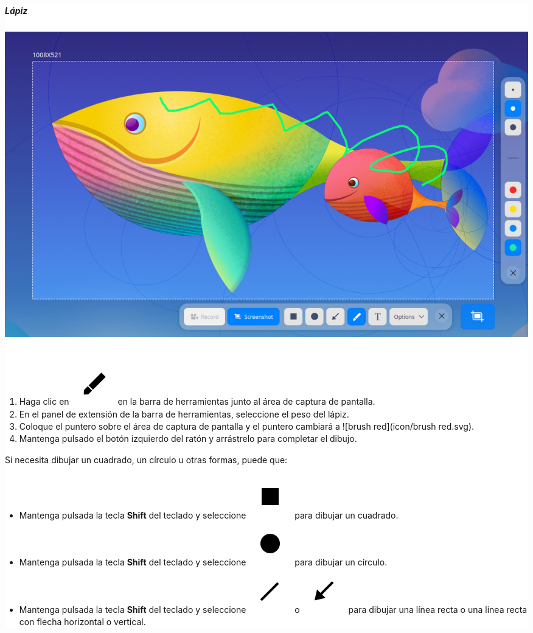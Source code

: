 
##### Lápiz
![1|lápiz](jpg/pencil.png)
&nbsp;&nbsp;&nbsp;&nbsp;&nbsp;&nbsp;&nbsp;&nbsp;&nbsp;&nbsp;&nbsp;&nbsp;&nbsp;

1.  Haga clic en ![Combined_Shape-normal](icon/Combined_Shape-normal.svg) en la barra de herramientas junto al área de captura de pantalla.
2.  En el panel de extensión de la barra de herramientas, seleccione el peso del lápiz. 
3.  Coloque el puntero sobre el área de captura de pantalla y el puntero cambiará a ![brush red](icon/brush red.svg).
4.  Mantenga pulsado el botón izquierdo del ratón y arrástrelo para completar el dibujo.

Si necesita dibujar un cuadrado, un círculo u otras formas, puede que:

- Mantenga pulsada la tecla **Shift** del teclado y seleccione ![rectangle-normal](icon/rectangle-normal.svg) para dibujar un cuadrado.
- Mantenga pulsada la tecla **Shift** del teclado y seleccione ![oval-normal](icon/oval-normal.svg) para dibujar un círculo.
- Mantenga pulsada la tecla **Shift** del teclado y seleccione ![line-normal](icon/line-normal.svg) o ![Arrow-normal](icon/Arrow-normal.svg) para dibujar una línea recta o una línea recta con flecha horizontal o vertical.
